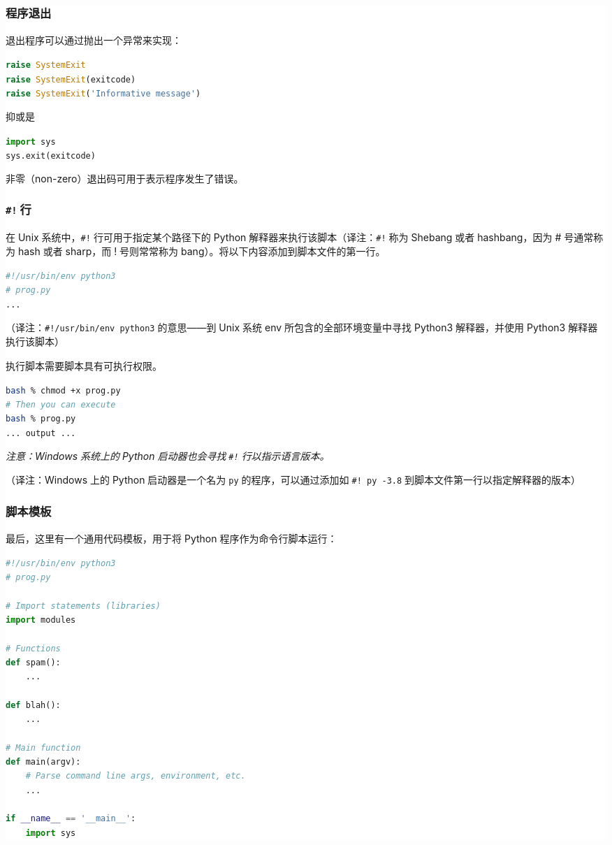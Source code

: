 ### 程序退出

退出程序可以通过抛出一个异常来实现：

```python
raise SystemExit
raise SystemExit(exitcode)
raise SystemExit('Informative message')
```

抑或是

```python
import sys
sys.exit(exitcode)
```

非零（non-zero）退出码可用于表示程序发生了错误。

### `#!` 行

在 Unix 系统中，`#!` 行可用于指定某个路径下的 Python 解释器来执行该脚本（译注：`#!` 称为 Shebang  或者 hashbang，因为 # 号通常称为 hash 或者 sharp，而 ! 号则常常称为 bang）。将以下内容添加到脚本文件的第一行。

```python
#!/usr/bin/env python3
# prog.py
...
```

（译注：`#!/usr/bin/env python3` 的意思——到 Unix 系统 env 所包含的全部环境变量中寻找 Python3 解释器，并使用 Python3 解释器执行该脚本）

执行脚本需要脚本具有可执行权限。

```bash
bash % chmod +x prog.py
# Then you can execute
bash % prog.py
... output ...
```

*注意：Windows 系统上的 Python 启动器也会寻找 `#!` 行以指示语言版本。* 

（译注：Windows 上的 Python 启动器是一个名为 `py` 的程序，可以通过添加如 `#! py -3.8` 到脚本文件第一行以指定解释器的版本）

### 脚本模板

最后，这里有一个通用代码模板，用于将 Python 程序作为命令行脚本运行：

```python
#!/usr/bin/env python3
# prog.py

# Import statements (libraries)
import modules

# Functions
def spam():
    ...

def blah():
    ...

# Main function
def main(argv):
    # Parse command line args, environment, etc.
    ...

if __name__ == '__main__':
    import sys
```